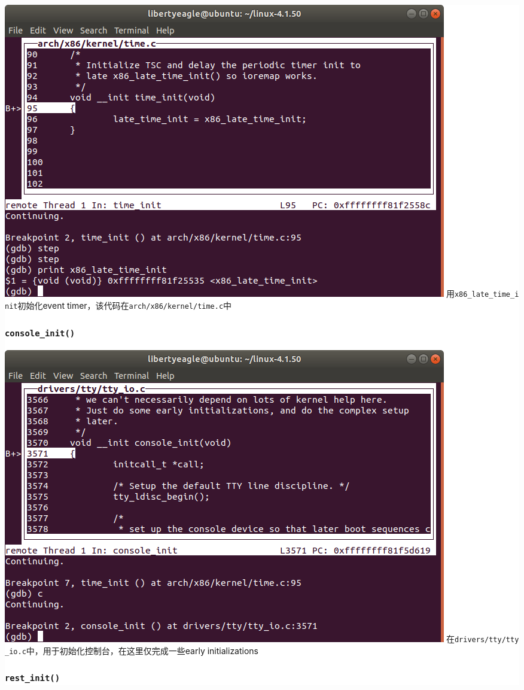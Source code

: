 ![Screenshot from 2018-03-27 04-03-57.png](resources/2DAD55EB559B58005BBCBDD1C1410DE3.png)
用`x86_late_time_init`初始化event timer，该代码在`arch/x86/kernel/time.c`中
### `console_init()`
![Screenshot from 2018-03-27 03-55-48.png](resources/2A804AAF039E4A9D8965F13253ACF0F9.png)
在`drivers/tty/tty_io.c`中，用于初始化控制台，在这里仅完成一些early initializations
### `rest_init()`